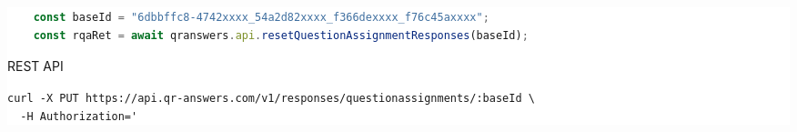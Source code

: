 ```javascript
    const baseId = "6dbbffc8-4742xxxx_54a2d82xxxx_f366dexxxx_f76c45axxxx";
    const rqaRet = await qranswers.api.resetQuestionAssignmentResponses(baseId);

```
<span class="api-rest">REST API</span>
<div class="curl-box">
<pre>
<code class="curl-code">curl -X PUT https://api.qr-answers.com/v1/responses/questionassignments/:baseId \</code>
<code class="curl-code">  -H Authorization='<YOUR-API-KEY'></code>
</pre>
</div>
